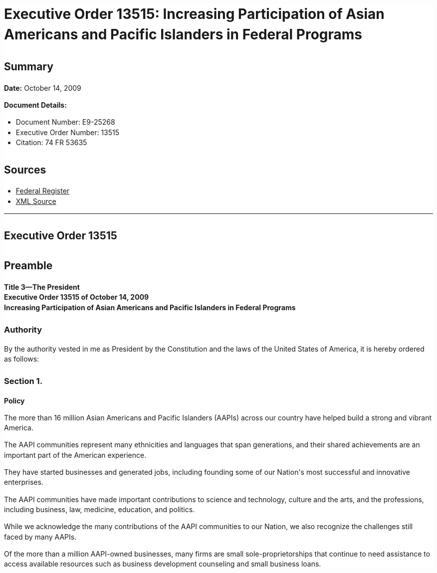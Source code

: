 # Executive Order 13515: Increasing Participation of Asian Americans and Pacific Islanders in Federal Programs

## Summary

**Date:** October 14, 2009

**Document Details:**
- Document Number: E9-25268
- Executive Order Number: 13515
- Citation: 74 FR 53635

## Sources
- [Federal Register](https://www.federalregister.gov/documents/2009/10/19/E9-25268/increasing-participation-of-asian-americans-and-pacific-islanders-in-federal-programs)
- [XML Source](https://www.federalregister.gov/documents/full_text/xml/2009/10/19/E9-25268.xml)

---

## Executive Order 13515

## Preamble

**Title 3—The President**  
**Executive Order 13515 of October 14, 2009**  
**Increasing Participation of Asian Americans and Pacific Islanders in Federal Programs**

### Authority

By the authority vested in me as President by the Constitution and the laws of the United States of America, it is hereby ordered as follows:
### Section 1.

**Policy**

The more than 16 million Asian Americans and Pacific Islanders (AAPIs) across our country have helped build a strong and vibrant America.

The AAPI communities represent many ethnicities and languages that span generations, and their shared achievements are an important part of the American experience.

They have started businesses and generated jobs, including founding some of our Nation's most successful and innovative enterprises.

The AAPI communities have made important contributions to science and technology, culture and the arts, and the professions, including business, law, medicine, education, and politics.

While we acknowledge the many contributions of the AAPI communities to our Nation, we also recognize the challenges still faced by many AAPIs.

Of the more than a million AAPI-owned businesses, many firms are small sole-proprietorships that continue to need assistance to access available resources such as business development counseling and small business loans.
